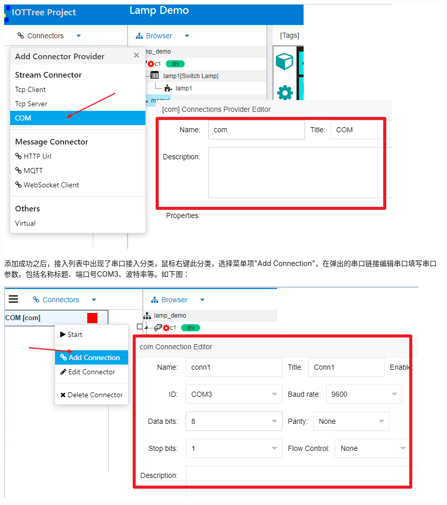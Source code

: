 <img src="../img/demo_cp_com.png">


添加成功之后，接入列表中出现了串口接入分类，鼠标右键此分类，选择菜单项"Add Connection"，在弹出的串口链接编辑串口填写串口参数。包括名称标题、端口号COM3、波特率等。如下图：



<img src="../img/demo_cpt_com.png">
